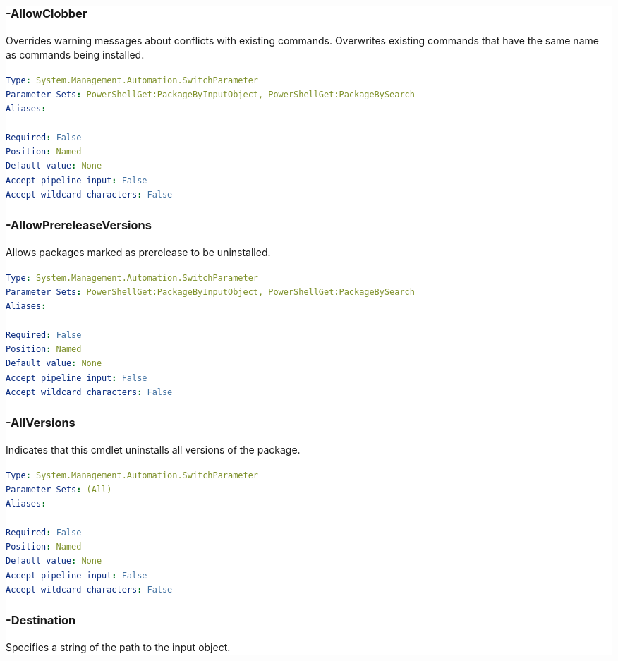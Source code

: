 ### -AllowClobber

Overrides warning messages about conflicts with existing commands. Overwrites existing commands that
have the same name as commands being installed.

```yaml
Type: System.Management.Automation.SwitchParameter
Parameter Sets: PowerShellGet:PackageByInputObject, PowerShellGet:PackageBySearch
Aliases:

Required: False
Position: Named
Default value: None
Accept pipeline input: False
Accept wildcard characters: False
```

### -AllowPrereleaseVersions

Allows packages marked as prerelease to be uninstalled.

```yaml
Type: System.Management.Automation.SwitchParameter
Parameter Sets: PowerShellGet:PackageByInputObject, PowerShellGet:PackageBySearch
Aliases:

Required: False
Position: Named
Default value: None
Accept pipeline input: False
Accept wildcard characters: False
```

### -AllVersions

Indicates that this cmdlet uninstalls all versions of the package.

```yaml
Type: System.Management.Automation.SwitchParameter
Parameter Sets: (All)
Aliases:

Required: False
Position: Named
Default value: None
Accept pipeline input: False
Accept wildcard characters: False
```

### -Destination

Specifies a string of the path to the input object.
